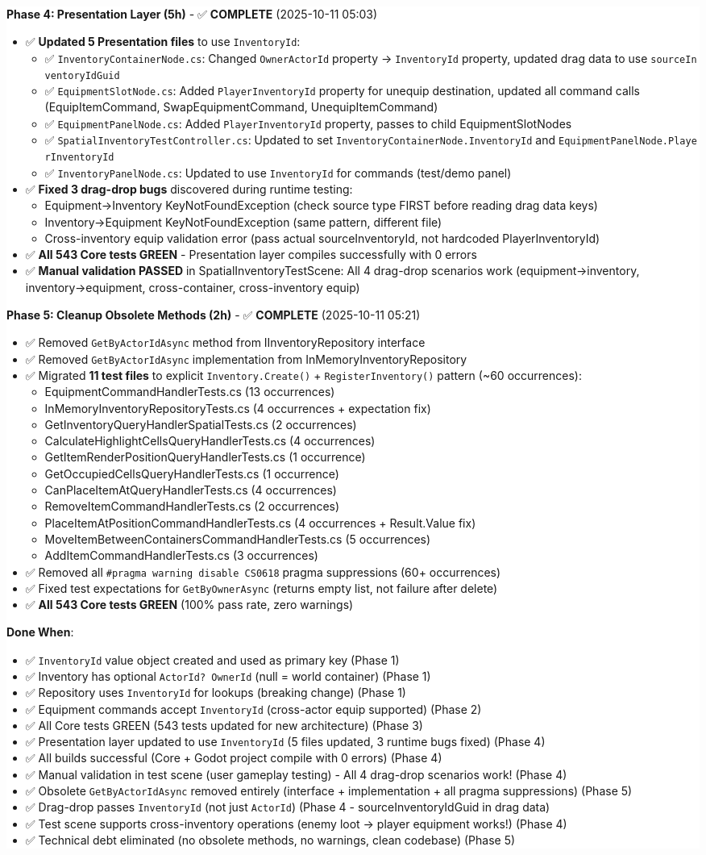 **Phase 4: Presentation Layer (5h)** - ✅ **COMPLETE** (2025-10-11 05:03)
- ✅ **Updated 5 Presentation files** to use `InventoryId`:
  - ✅ `InventoryContainerNode.cs`: Changed `OwnerActorId` property → `InventoryId` property, updated drag data to use `sourceInventoryIdGuid`
  - ✅ `EquipmentSlotNode.cs`: Added `PlayerInventoryId` property for unequip destination, updated all command calls (EquipItemCommand, SwapEquipmentCommand, UnequipItemCommand)
  - ✅ `EquipmentPanelNode.cs`: Added `PlayerInventoryId` property, passes to child EquipmentSlotNodes
  - ✅ `SpatialInventoryTestController.cs`: Updated to set `InventoryContainerNode.InventoryId` and `EquipmentPanelNode.PlayerInventoryId`
  - ✅ `InventoryPanelNode.cs`: Updated to use `InventoryId` for commands (test/demo panel)
- ✅ **Fixed 3 drag-drop bugs** discovered during runtime testing:
  - Equipment→Inventory KeyNotFoundException (check source type FIRST before reading drag data keys)
  - Inventory→Equipment KeyNotFoundException (same pattern, different file)
  - Cross-inventory equip validation error (pass actual sourceInventoryId, not hardcoded PlayerInventoryId)
- ✅ **All 543 Core tests GREEN** - Presentation layer compiles successfully with 0 errors
- ✅ **Manual validation PASSED** in SpatialInventoryTestScene: All 4 drag-drop scenarios work (equipment→inventory, inventory→equipment, cross-container, cross-inventory equip)

**Phase 5: Cleanup Obsolete Methods (2h)** - ✅ **COMPLETE** (2025-10-11 05:21)
- ✅ Removed `GetByActorIdAsync` method from IInventoryRepository interface
- ✅ Removed `GetByActorIdAsync` implementation from InMemoryInventoryRepository
- ✅ Migrated **11 test files** to explicit `Inventory.Create()` + `RegisterInventory()` pattern (~60 occurrences):
  - EquipmentCommandHandlerTests.cs (13 occurrences)
  - InMemoryInventoryRepositoryTests.cs (4 occurrences + expectation fix)
  - GetInventoryQueryHandlerSpatialTests.cs (2 occurrences)
  - CalculateHighlightCellsQueryHandlerTests.cs (4 occurrences)
  - GetItemRenderPositionQueryHandlerTests.cs (1 occurrence)
  - GetOccupiedCellsQueryHandlerTests.cs (1 occurrence)
  - CanPlaceItemAtQueryHandlerTests.cs (4 occurrences)
  - RemoveItemCommandHandlerTests.cs (2 occurrences)
  - PlaceItemAtPositionCommandHandlerTests.cs (4 occurrences + Result.Value fix)
  - MoveItemBetweenContainersCommandHandlerTests.cs (5 occurrences)
  - AddItemCommandHandlerTests.cs (3 occurrences)
- ✅ Removed all `#pragma warning disable CS0618` pragma suppressions (60+ occurrences)
- ✅ Fixed test expectations for `GetByOwnerAsync` (returns empty list, not failure after delete)
- ✅ **All 543 Core tests GREEN** (100% pass rate, zero warnings)

**Done When**:
- ✅ `InventoryId` value object created and used as primary key (Phase 1)
- ✅ Inventory has optional `ActorId? OwnerId` (null = world container) (Phase 1)
- ✅ Repository uses `InventoryId` for lookups (breaking change) (Phase 1)
- ✅ Equipment commands accept `InventoryId` (cross-actor equip supported) (Phase 2)
- ✅ All Core tests GREEN (543 tests updated for new architecture) (Phase 3)
- ✅ Presentation layer updated to use `InventoryId` (5 files updated, 3 runtime bugs fixed) (Phase 4)
- ✅ All builds successful (Core + Godot project compile with 0 errors) (Phase 4)
- ✅ Manual validation in test scene (user gameplay testing) - All 4 drag-drop scenarios work! (Phase 4)
- ✅ Obsolete `GetByActorIdAsync` removed entirely (interface + implementation + all pragma suppressions) (Phase 5)
- ✅ Drag-drop passes `InventoryId` (not just `ActorId`) (Phase 4 - sourceInventoryIdGuid in drag data)
- ✅ Test scene supports cross-inventory operations (enemy loot → player equipment works!) (Phase 4)
- ✅ Technical debt eliminated (no obsolete methods, no warnings, clean codebase) (Phase 5)

